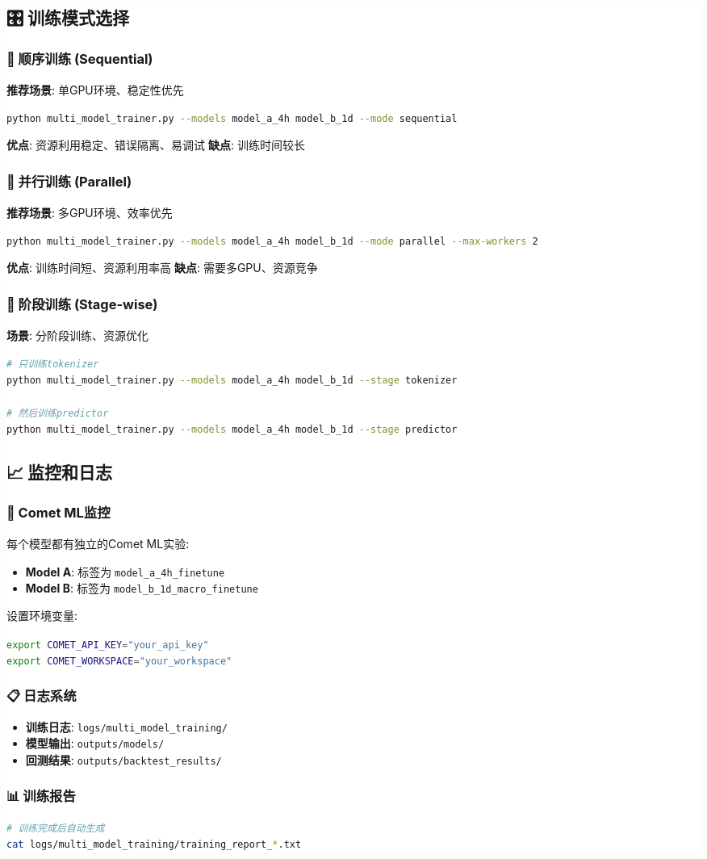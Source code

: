## 🎛️ 训练模式选择

### 🔄 顺序训练 (Sequential)
**推荐场景**: 单GPU环境、稳定性优先
```bash
python multi_model_trainer.py --models model_a_4h model_b_1d --mode sequential
```
**优点**: 资源利用稳定、错误隔离、易调试
**缺点**: 训练时间较长

### 🚀 并行训练 (Parallel)
**推荐场景**: 多GPU环境、效率优先
```bash
python multi_model_trainer.py --models model_a_4h model_b_1d --mode parallel --max-workers 2
```
**优点**: 训练时间短、资源利用率高
**缺点**: 需要多GPU、资源竞争

### 🎯 阶段训练 (Stage-wise)
**场景**: 分阶段训练、资源优化
```bash
# 只训练tokenizer
python multi_model_trainer.py --models model_a_4h model_b_1d --stage tokenizer

# 然后训练predictor
python multi_model_trainer.py --models model_a_4h model_b_1d --stage predictor
```

## 📈 监控和日志

### 🎯 Comet ML监控
每个模型都有独立的Comet ML实验:
- **Model A**: 标签为 `model_a_4h_finetune`
- **Model B**: 标签为 `model_b_1d_macro_finetune`

设置环境变量:
```bash
export COMET_API_KEY="your_api_key"
export COMET_WORKSPACE="your_workspace"
```

### 📋 日志系统
- **训练日志**: `logs/multi_model_training/`
- **模型输出**: `outputs/models/`
- **回测结果**: `outputs/backtest_results/`

### 📊 训练报告
```bash
# 训练完成后自动生成
cat logs/multi_model_training/training_report_*.txt
```
